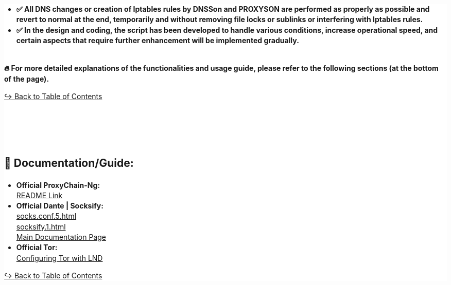 - **✅ All DNS changes or creation of Iptables rules by DNSSon and PROXYSON are performed as properly as possible and revert to normal at the end, temporarily and without removing file locks or sublinks or interfering with Iptables rules.**
- **✅ In the design and coding, the script has been developed to handle various conditions, increase operational speed, and certain aspects that require further enhancement will be implemented gradually.**

<br> **🔥 For more detailed explanations of the functionalities and usage guide, please refer to the following sections (at the bottom of the page).**

[↪️ Back to Table of Contents](#list)




&nbsp;
<br><br><br>
<a id="docs"></a>
                   
<div dir="ltr" style="text-align: left;">

<h2>📜 Documentation/Guide:</h2>

<ul>
  <li>
    <strong>Official ProxyChain-Ng:</strong><br>
    <a href="https://github.com/rofl0r/proxychains-ng/blob/master/README">
      README Link
    </a>
  </li>
  
  <li>
    <strong>Official Dante | Socksify:</strong><br>
    <a href="https://www.inet.no/dante/doc/1.4.x/socks.conf.5.html">
      socks.conf.5.html
    </a><br>
    <a href="https://www.inet.no/dante/doc/1.4.x/socksify.1.html">
      socksify.1.html
    </a><br>
    <a href="https://www.inet.no/dante/doc/">
      Main Documentation Page
    </a>
  </li>
  
  <li>
    <strong>Official Tor:</strong><br>
    <a href="https://docs.lightning.engineering/lightning-network-tools/lnd/configuring_tor">
      Configuring Tor with LND
    </a>
  </li>
</ul>

</div>



[↪️ Back to Table of Contents](#list)
